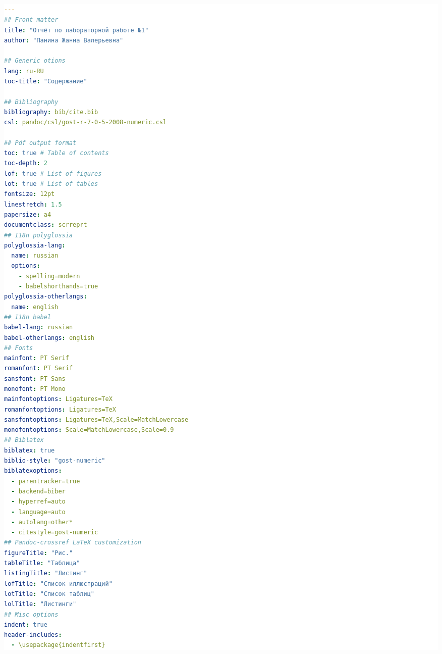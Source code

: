 ```yaml
---
## Front matter
title: "Отчёт по лабораторной работе №1"
author: "Панина Жанна Валерьевна"

## Generic otions
lang: ru-RU
toc-title: "Содержание"

## Bibliography
bibliography: bib/cite.bib
csl: pandoc/csl/gost-r-7-0-5-2008-numeric.csl

## Pdf output format
toc: true # Table of contents
toc-depth: 2
lof: true # List of figures
lot: true # List of tables
fontsize: 12pt
linestretch: 1.5
papersize: a4
documentclass: scrreprt
## I18n polyglossia
polyglossia-lang:
  name: russian
  options:
	- spelling=modern
	- babelshorthands=true
polyglossia-otherlangs:
  name: english
## I18n babel
babel-lang: russian
babel-otherlangs: english
## Fonts
mainfont: PT Serif
romanfont: PT Serif
sansfont: PT Sans
monofont: PT Mono
mainfontoptions: Ligatures=TeX
romanfontoptions: Ligatures=TeX
sansfontoptions: Ligatures=TeX,Scale=MatchLowercase
monofontoptions: Scale=MatchLowercase,Scale=0.9
## Biblatex
biblatex: true
biblio-style: "gost-numeric"
biblatexoptions:
  - parentracker=true
  - backend=biber
  - hyperref=auto
  - language=auto
  - autolang=other*
  - citestyle=gost-numeric
## Pandoc-crossref LaTeX customization
figureTitle: "Рис."
tableTitle: "Таблица"
listingTitle: "Листинг"
lofTitle: "Список иллюстраций"
lotTitle: "Список таблиц"
lolTitle: "Листинги"
## Misc options
indent: true
header-includes:
  - \usepackage{indentfirst}
```